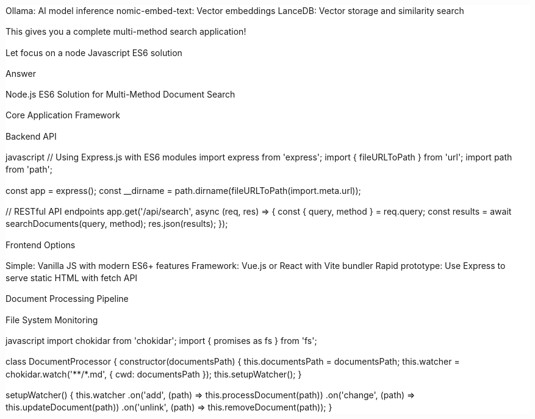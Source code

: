Ollama: AI model inference
nomic-embed-text: Vector embeddings
LanceDB: Vector storage and similarity search

This gives you a complete multi-method search application!

Let focus on a node Javascript ES6 solution


Answer

Node.js ES6 Solution for Multi-Method Document Search

Core Application Framework

Backend API

javascript
// Using Express.js with ES6 modules
import express from 'express';
import { fileURLToPath } from 'url';
import path from 'path';

const app = express();
const __dirname = path.dirname(fileURLToPath(import.meta.url));

// RESTful API endpoints
app.get('/api/search', async (req, res) => {
  const { query, method } = req.query;
  const results = await searchDocuments(query, method);
  res.json(results);
});

Frontend Options

Simple: Vanilla JS with modern ES6+ features
Framework: Vue.js or React with Vite bundler
Rapid prototype: Use Express to serve static HTML with fetch API

Document Processing Pipeline

File System Monitoring

javascript
import chokidar from 'chokidar';
import { promises as fs } from 'fs';

class DocumentProcessor {
  constructor(documentsPath) {
    this.documentsPath = documentsPath;
    this.watcher = chokidar.watch('**/*.md', { cwd: documentsPath });
    this.setupWatcher();
  }

  setupWatcher() {
    this.watcher
      .on('add', (path) => this.processDocument(path))
      .on('change', (path) => this.updateDocument(path))
      .on('unlink', (path) => this.removeDocument(path));
  }
